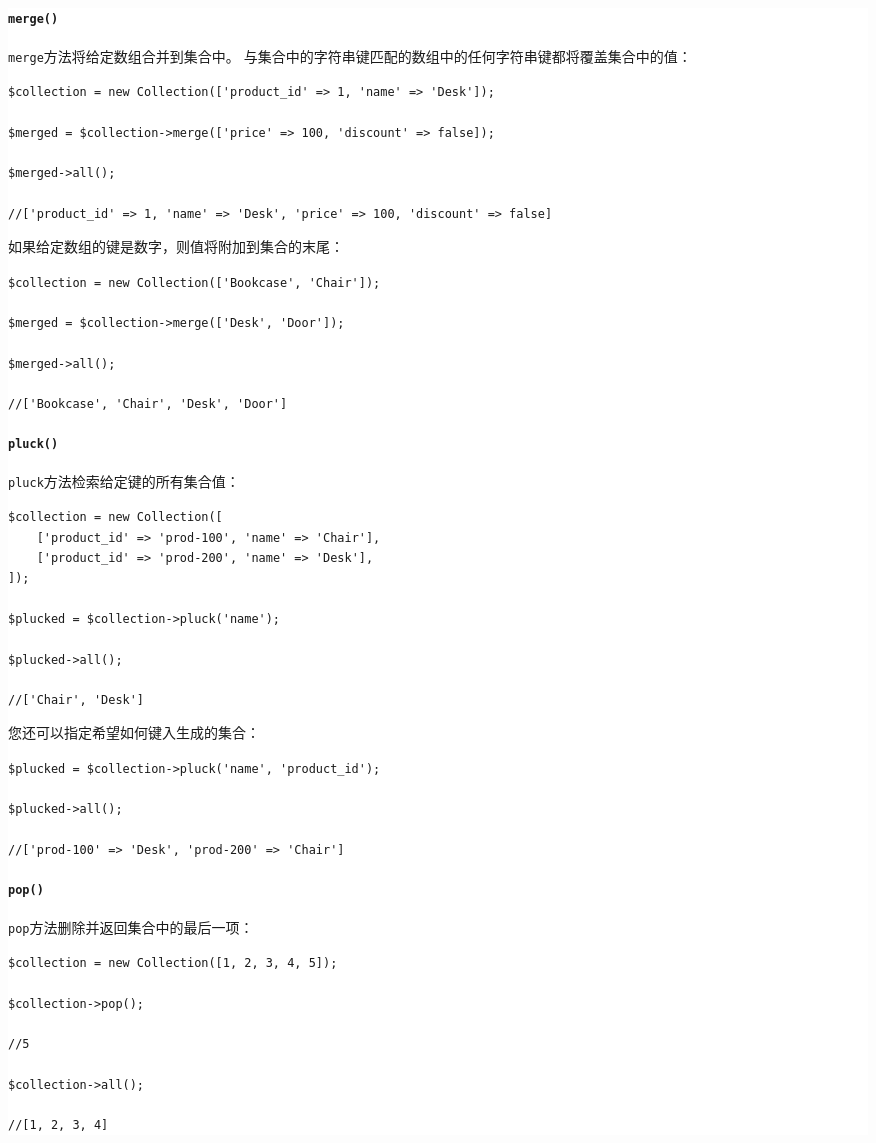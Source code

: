 <a name="method-merge"></a>
#### `merge()`

`merge`方法将给定数组合并到集合中。 与集合中的字符串键匹配的数组中的任何字符串键都将覆盖集合中的值：

    $collection = new Collection(['product_id' => 1, 'name' => 'Desk']);

    $merged = $collection->merge(['price' => 100, 'discount' => false]);

    $merged->all();

    //['product_id' => 1, 'name' => 'Desk', 'price' => 100, 'discount' => false]

如果给定数组的键是数字，则值将附加到集合的末尾：

    $collection = new Collection(['Bookcase', 'Chair']);

    $merged = $collection->merge(['Desk', 'Door']);

    $merged->all();

    //['Bookcase', 'Chair', 'Desk', 'Door']

<a name="method-pluck"></a>
#### `pluck()` 

`pluck`方法检索给定键的所有集合值：

    $collection = new Collection([
        ['product_id' => 'prod-100', 'name' => 'Chair'],
        ['product_id' => 'prod-200', 'name' => 'Desk'],
    ]);

    $plucked = $collection->pluck('name');

    $plucked->all();

    //['Chair', 'Desk']

您还可以指定希望如何键入生成的集合：

    $plucked = $collection->pluck('name', 'product_id');

    $plucked->all();

    //['prod-100' => 'Desk', 'prod-200' => 'Chair']

<a name="method-pop"></a>
#### `pop()` 

`pop`方法删除并返回集合中的最后一项：

    $collection = new Collection([1, 2, 3, 4, 5]);

    $collection->pop();

    //5

    $collection->all();

    //[1, 2, 3, 4]
